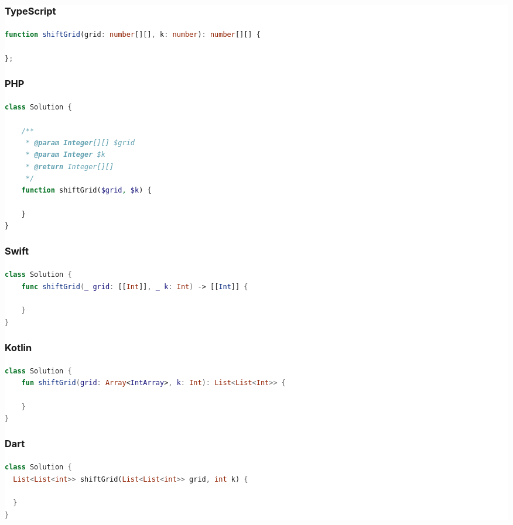 ### TypeScript

```typescript
function shiftGrid(grid: number[][], k: number): number[][] {
    
};
```

### PHP

```php
class Solution {

    /**
     * @param Integer[][] $grid
     * @param Integer $k
     * @return Integer[][]
     */
    function shiftGrid($grid, $k) {
        
    }
}
```

### Swift

```swift
class Solution {
    func shiftGrid(_ grid: [[Int]], _ k: Int) -> [[Int]] {
        
    }
}
```

### Kotlin

```kotlin
class Solution {
    fun shiftGrid(grid: Array<IntArray>, k: Int): List<List<Int>> {
        
    }
}
```

### Dart

```dart
class Solution {
  List<List<int>> shiftGrid(List<List<int>> grid, int k) {
    
  }
}
```
